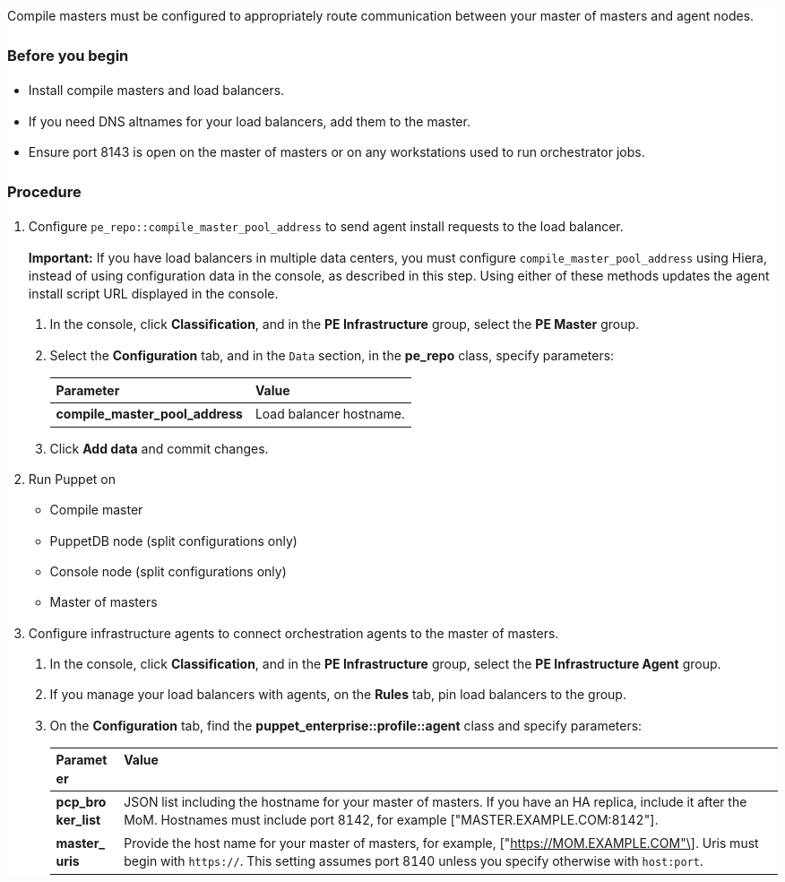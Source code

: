 Compile masters must be configured to appropriately route communication between your master of masters and agent nodes.

### Before you begin

-   Install compile masters and load balancers.

-   If you need DNS altnames for your load balancers, add them to the master.

-   Ensure port 8143 is open on the master of masters or on any workstations used to run orchestrator jobs.


### Procedure

1.  Configure `pe_repo::compile_master_pool_address` to send agent install requests to the load balancer.

    **Important:** If you have load balancers in multiple data centers, you must configure `compile_master_pool_address` using Hiera, instead of using configuration data in the console, as described in this step. Using either of these methods updates the agent install script URL displayed in the console.

    1.  In the console, click **Classification**, and in the **PE Infrastructure** group, select the **PE Master** group.

    2.  Select the **Configuration** tab, and in the `Data` section, in the **pe\_repo** class, specify parameters:

        |**Parameter**|**Value**|
        |-------------|---------|
        |**compile\_master\_pool\_address**|Load balancer hostname.|

    3.  Click **Add data** and commit changes.

2.  Run Puppet on

    -   Compile master

    -   PuppetDB node \(split configurations only\)

    -   Console node \(split configurations only\)

    -   Master of masters

3.  Configure infrastructure agents to connect orchestration agents to the master of masters.

    1.  In the console, click **Classification**, and in the **PE Infrastructure** group, select the **PE Infrastructure Agent** group.

    2.  If you manage your load balancers with agents, on the **Rules** tab, pin load balancers to the group.

    3.  On the **Configuration** tab, find the **puppet\_enterprise::profile::agent** class and specify parameters:

        |**Parameter**|**Value**|
        |-------------|---------|
        |**pcp\_broker\_list**|JSON list including the hostname for your master of masters. If you have an HA replica, include it after the MoM. Hostnames must include port 8142, for example \["MASTER.EXAMPLE.COM:8142"\].|
        |**master\_uris**|Provide the host name for your master of masters, for example, \["https://MOM.EXAMPLE.COM"\]. Uris must begin with `https://`. This setting assumes port 8140 unless you specify otherwise with `host:port`.|
